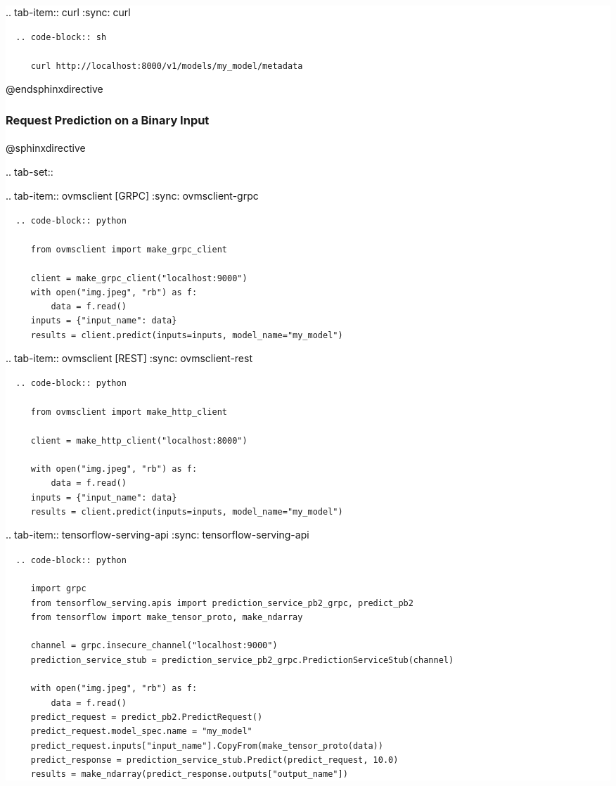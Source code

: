    .. tab-item::  curl
      :sync: curl   
   
      .. code-block:: sh  
            
         curl http://localhost:8000/v1/models/my_model/metadata
   

@endsphinxdirective

### Request Prediction on a Binary Input

@sphinxdirective

.. tab-set::

   .. tab-item::  ovmsclient [GRPC]
      :sync: ovmsclient-grpc
   
      .. code-block:: python
                 
         from ovmsclient import make_grpc_client
              
         client = make_grpc_client("localhost:9000")
         with open("img.jpeg", "rb") as f:
             data = f.read()
         inputs = {"input_name": data}    
         results = client.predict(inputs=inputs, model_name="my_model")
   
   .. tab-item::  ovmsclient [REST]
      :sync: ovmsclient-rest
   
      .. code-block:: python
                  
         from ovmsclient import make_http_client
              
         client = make_http_client("localhost:8000")
                 
         with open("img.jpeg", "rb") as f:
             data = f.read()
         inputs = {"input_name": data}    
         results = client.predict(inputs=inputs, model_name="my_model")
   
   
   .. tab-item::  tensorflow-serving-api
      :sync: tensorflow-serving-api 
   
      .. code-block:: python
                  
         import grpc
         from tensorflow_serving.apis import prediction_service_pb2_grpc, predict_pb2
         from tensorflow import make_tensor_proto, make_ndarray
                   
         channel = grpc.insecure_channel("localhost:9000")
         prediction_service_stub = prediction_service_pb2_grpc.PredictionServiceStub(channel)
                     
         with open("img.jpeg", "rb") as f:
             data = f.read()
         predict_request = predict_pb2.PredictRequest()
         predict_request.model_spec.name = "my_model"
         predict_request.inputs["input_name"].CopyFrom(make_tensor_proto(data))
         predict_response = prediction_service_stub.Predict(predict_request, 10.0)
         results = make_ndarray(predict_response.outputs["output_name"])
   